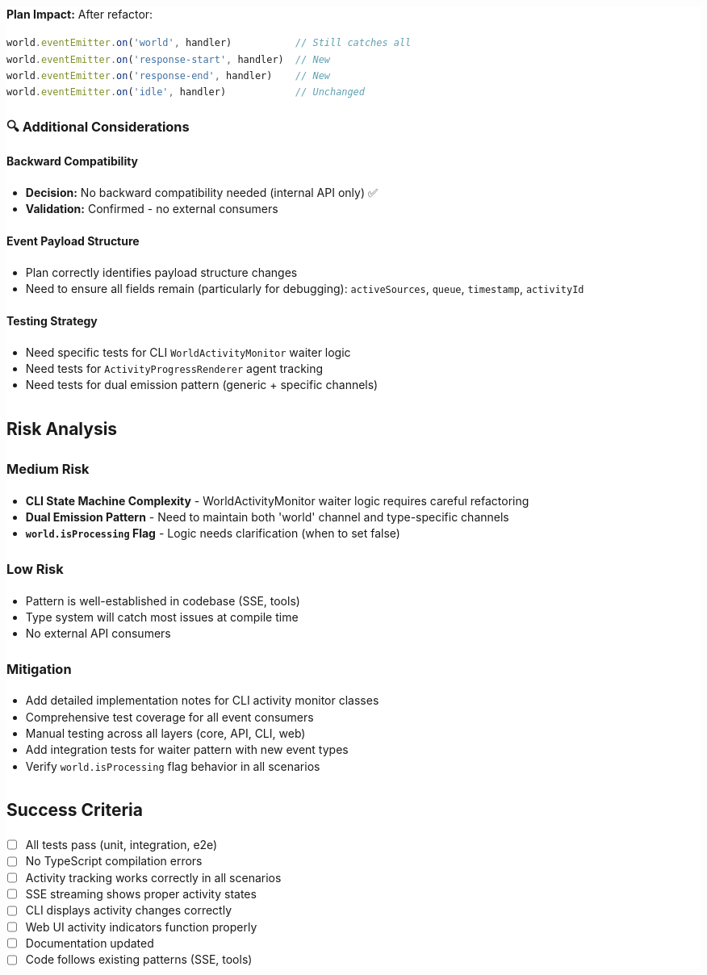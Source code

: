 **Plan Impact:** After refactor:
```typescript
world.eventEmitter.on('world', handler)           // Still catches all
world.eventEmitter.on('response-start', handler)  // New
world.eventEmitter.on('response-end', handler)    // New
world.eventEmitter.on('idle', handler)            // Unchanged
```

### 🔍 Additional Considerations

#### Backward Compatibility
- **Decision:** No backward compatibility needed (internal API only) ✅
- **Validation:** Confirmed - no external consumers

#### Event Payload Structure
- Plan correctly identifies payload structure changes
- Need to ensure all fields remain (particularly for debugging): `activeSources`, `queue`, `timestamp`, `activityId`

#### Testing Strategy
- Need specific tests for CLI `WorldActivityMonitor` waiter logic
- Need tests for `ActivityProgressRenderer` agent tracking
- Need tests for dual emission pattern (generic + specific channels)

## Risk Analysis

### Medium Risk
- **CLI State Machine Complexity** - WorldActivityMonitor waiter logic requires careful refactoring
- **Dual Emission Pattern** - Need to maintain both 'world' channel and type-specific channels
- **`world.isProcessing` Flag** - Logic needs clarification (when to set false)

### Low Risk  
- Pattern is well-established in codebase (SSE, tools)
- Type system will catch most issues at compile time
- No external API consumers

### Mitigation
- Add detailed implementation notes for CLI activity monitor classes
- Comprehensive test coverage for all event consumers
- Manual testing across all layers (core, API, CLI, web)
- Add integration tests for waiter pattern with new event types
- Verify `world.isProcessing` flag behavior in all scenarios

## Success Criteria

- [ ] All tests pass (unit, integration, e2e)
- [ ] No TypeScript compilation errors
- [ ] Activity tracking works correctly in all scenarios
- [ ] SSE streaming shows proper activity states
- [ ] CLI displays activity changes correctly
- [ ] Web UI activity indicators function properly
- [ ] Documentation updated
- [ ] Code follows existing patterns (SSE, tools)
